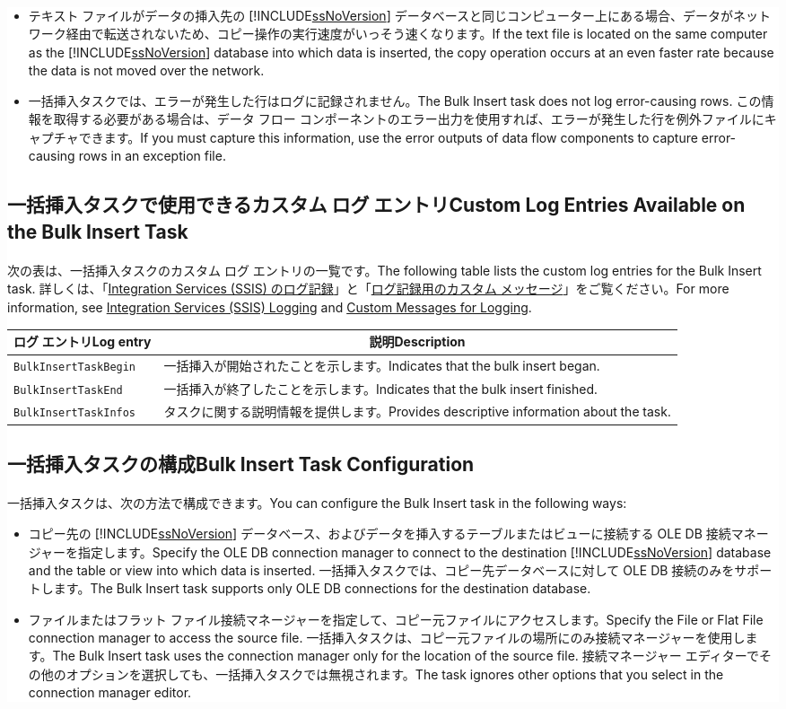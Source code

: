 -   <span data-ttu-id="ab558-140">テキスト ファイルがデータの挿入先の [!INCLUDE[ssNoVersion](../../includes/ssnoversion-md.md)] データベースと同じコンピューター上にある場合、データがネットワーク経由で転送されないため、コピー操作の実行速度がいっそう速くなります。</span><span class="sxs-lookup"><span data-stu-id="ab558-140">If the text file is located on the same computer as the [!INCLUDE[ssNoVersion](../../includes/ssnoversion-md.md)] database into which data is inserted, the copy operation occurs at an even faster rate because the data is not moved over the network.</span></span>  
  
-   <span data-ttu-id="ab558-141">一括挿入タスクでは、エラーが発生した行はログに記録されません。</span><span class="sxs-lookup"><span data-stu-id="ab558-141">The Bulk Insert task does not log error-causing rows.</span></span> <span data-ttu-id="ab558-142">この情報を取得する必要がある場合は、データ フロー コンポーネントのエラー出力を使用すれば、エラーが発生した行を例外ファイルにキャプチャできます。</span><span class="sxs-lookup"><span data-stu-id="ab558-142">If you must capture this information, use the error outputs of data flow components to capture error-causing rows in an exception file.</span></span>  
  
## <a name="custom-log-entries-available-on-the-bulk-insert-task"></a><span data-ttu-id="ab558-143">一括挿入タスクで使用できるカスタム ログ エントリ</span><span class="sxs-lookup"><span data-stu-id="ab558-143">Custom Log Entries Available on the Bulk Insert Task</span></span>  
 <span data-ttu-id="ab558-144">次の表は、一括挿入タスクのカスタム ログ エントリの一覧です。</span><span class="sxs-lookup"><span data-stu-id="ab558-144">The following table lists the custom log entries for the Bulk Insert task.</span></span> <span data-ttu-id="ab558-145">詳しくは、「[Integration Services &#40;SSIS&#41; のログ記録](../performance/integration-services-ssis-logging.md)」と「[ログ記録用のカスタム メッセージ](../custom-messages-for-logging.md)」をご覧ください。</span><span class="sxs-lookup"><span data-stu-id="ab558-145">For more information, see [Integration Services &#40;SSIS&#41; Logging](../performance/integration-services-ssis-logging.md) and [Custom Messages for Logging](../custom-messages-for-logging.md).</span></span>  
  
|<span data-ttu-id="ab558-146">ログ エントリ</span><span class="sxs-lookup"><span data-stu-id="ab558-146">Log entry</span></span>|<span data-ttu-id="ab558-147">説明</span><span class="sxs-lookup"><span data-stu-id="ab558-147">Description</span></span>|  
|---------------|-----------------|  
|`BulkInsertTaskBegin`|<span data-ttu-id="ab558-148">一括挿入が開始されたことを示します。</span><span class="sxs-lookup"><span data-stu-id="ab558-148">Indicates that the bulk insert began.</span></span>|  
|`BulkInsertTaskEnd`|<span data-ttu-id="ab558-149">一括挿入が終了したことを示します。</span><span class="sxs-lookup"><span data-stu-id="ab558-149">Indicates that the bulk insert finished.</span></span>|  
|`BulkInsertTaskInfos`|<span data-ttu-id="ab558-150">タスクに関する説明情報を提供します。</span><span class="sxs-lookup"><span data-stu-id="ab558-150">Provides descriptive information about the task.</span></span>|  
  
## <a name="bulk-insert-task-configuration"></a><span data-ttu-id="ab558-151">一括挿入タスクの構成</span><span class="sxs-lookup"><span data-stu-id="ab558-151">Bulk Insert Task Configuration</span></span>  
 <span data-ttu-id="ab558-152">一括挿入タスクは、次の方法で構成できます。</span><span class="sxs-lookup"><span data-stu-id="ab558-152">You can configure the Bulk Insert task in the following ways:</span></span>  
  
-   <span data-ttu-id="ab558-153">コピー先の [!INCLUDE[ssNoVersion](../../includes/ssnoversion-md.md)] データベース、およびデータを挿入するテーブルまたはビューに接続する OLE DB 接続マネージャーを指定します。</span><span class="sxs-lookup"><span data-stu-id="ab558-153">Specify the OLE DB connection manager to connect to the destination [!INCLUDE[ssNoVersion](../../includes/ssnoversion-md.md)] database and the table or view into which data is inserted.</span></span> <span data-ttu-id="ab558-154">一括挿入タスクでは、コピー先データベースに対して OLE DB 接続のみをサポートします。</span><span class="sxs-lookup"><span data-stu-id="ab558-154">The Bulk Insert task supports only OLE DB connections for the destination database.</span></span>  
  
-   <span data-ttu-id="ab558-155">ファイルまたはフラット ファイル接続マネージャーを指定して、コピー元ファイルにアクセスします。</span><span class="sxs-lookup"><span data-stu-id="ab558-155">Specify the File or Flat File connection manager to access the source file.</span></span> <span data-ttu-id="ab558-156">一括挿入タスクは、コピー元ファイルの場所にのみ接続マネージャーを使用します。</span><span class="sxs-lookup"><span data-stu-id="ab558-156">The Bulk Insert task uses the connection manager only for the location of the source file.</span></span> <span data-ttu-id="ab558-157">接続マネージャー エディターでその他のオプションを選択しても、一括挿入タスクでは無視されます。</span><span class="sxs-lookup"><span data-stu-id="ab558-157">The task ignores other options that you select in the connection manager editor.</span></span>  
  